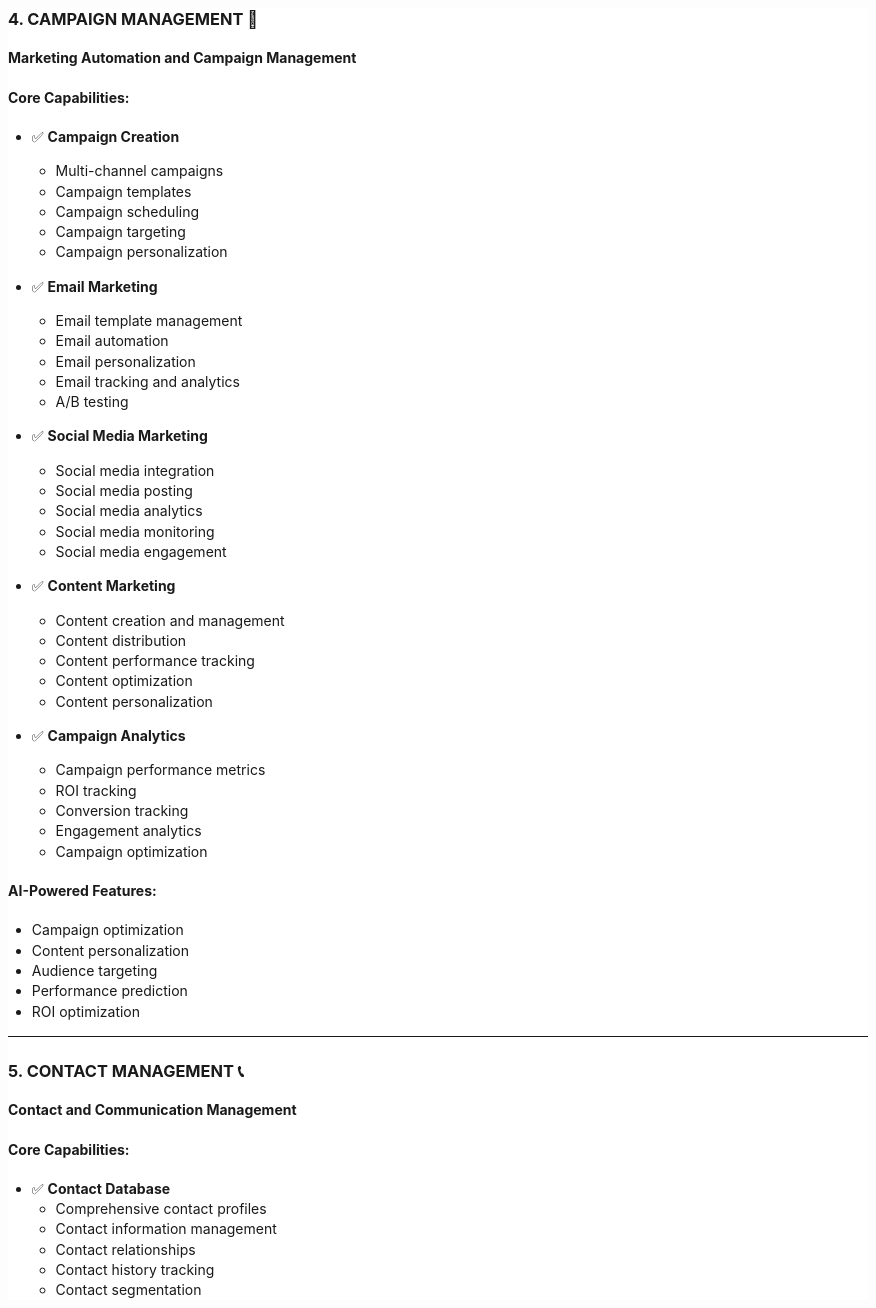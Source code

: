 
### **4. CAMPAIGN MANAGEMENT** 📢
**Marketing Automation and Campaign Management**

#### **Core Capabilities:**
- ✅ **Campaign Creation**
  - Multi-channel campaigns
  - Campaign templates
  - Campaign scheduling
  - Campaign targeting
  - Campaign personalization

- ✅ **Email Marketing**
  - Email template management
  - Email automation
  - Email personalization
  - Email tracking and analytics
  - A/B testing

- ✅ **Social Media Marketing**
  - Social media integration
  - Social media posting
  - Social media analytics
  - Social media monitoring
  - Social media engagement

- ✅ **Content Marketing**
  - Content creation and management
  - Content distribution
  - Content performance tracking
  - Content optimization
  - Content personalization

- ✅ **Campaign Analytics**
  - Campaign performance metrics
  - ROI tracking
  - Conversion tracking
  - Engagement analytics
  - Campaign optimization

#### **AI-Powered Features:**
- Campaign optimization
- Content personalization
- Audience targeting
- Performance prediction
- ROI optimization

---

### **5. CONTACT MANAGEMENT** 📞
**Contact and Communication Management**

#### **Core Capabilities:**
- ✅ **Contact Database**
  - Comprehensive contact profiles
  - Contact information management
  - Contact relationships
  - Contact history tracking
  - Contact segmentation
